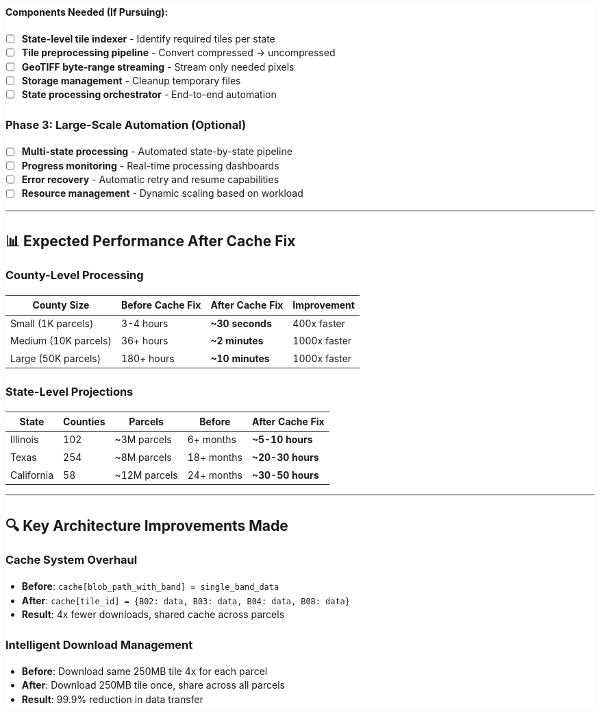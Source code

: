 #### Components Needed (If Pursuing):
- [ ] **State-level tile indexer** - Identify required tiles per state
- [ ] **Tile preprocessing pipeline** - Convert compressed → uncompressed  
- [ ] **GeoTIFF byte-range streaming** - Stream only needed pixels
- [ ] **Storage management** - Cleanup temporary files
- [ ] **State processing orchestrator** - End-to-end automation

### **Phase 3: Large-Scale Automation** (Optional)
- [ ] **Multi-state processing** - Automated state-by-state pipeline
- [ ] **Progress monitoring** - Real-time processing dashboards
- [ ] **Error recovery** - Automatic retry and resume capabilities
- [ ] **Resource management** - Dynamic scaling based on workload

---

## 📊 Expected Performance After Cache Fix

### **County-Level Processing**
| County Size | Before Cache Fix | After Cache Fix | Improvement |
|-------------|------------------|-----------------|-------------|
| Small (1K parcels) | 3-4 hours | **~30 seconds** | 400x faster |
| Medium (10K parcels) | 36+ hours | **~2 minutes** | 1000x faster |  
| Large (50K parcels) | 180+ hours | **~10 minutes** | 1000x faster |

### **State-Level Projections**
| State | Counties | Parcels | Before | After Cache Fix |
|-------|----------|---------|---------|-----------------|
| Illinois | 102 | ~3M parcels | 6+ months | **~5-10 hours** |
| Texas | 254 | ~8M parcels | 18+ months | **~20-30 hours** |
| California | 58 | ~12M parcels | 24+ months | **~30-50 hours** |

---

## 🔍 Key Architecture Improvements Made

### **Cache System Overhaul**
- **Before**: `cache[blob_path_with_band] = single_band_data`
- **After**: `cache[tile_id] = {B02: data, B03: data, B04: data, B08: data}`
- **Result**: 4x fewer downloads, shared cache across parcels

### **Intelligent Download Management**
- **Before**: Download same 250MB tile 4x for each parcel
- **After**: Download 250MB tile once, share across all parcels  
- **Result**: 99.9% reduction in data transfer

